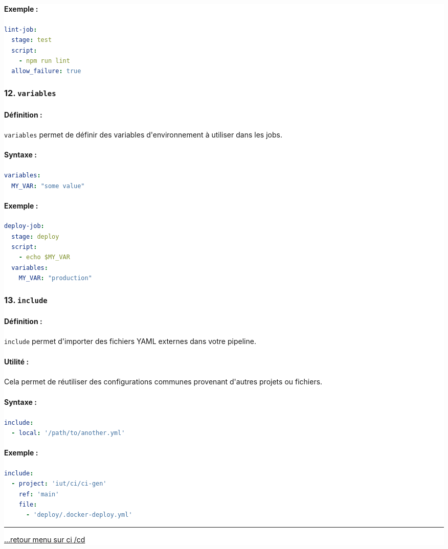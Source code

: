 #### Exemple :
```yaml
lint-job:
  stage: test
  script:
    - npm run lint
  allow_failure: true
```

### 12. `variables`
#### Définition :
`variables` permet de définir des variables d'environnement à utiliser dans les jobs.

#### Syntaxe :
```yaml
variables:
  MY_VAR: "some value"
```

#### Exemple :
```yaml
deploy-job:
  stage: deploy
  script:
    - echo $MY_VAR
  variables:
    MY_VAR: "production"
```

### 13. `include`
#### Définition :
`include` permet d'importer des fichiers YAML externes dans votre pipeline.

#### Utilité :
Cela permet de réutiliser des configurations communes provenant d'autres projets ou fichiers.

#### Syntaxe :
```yaml
include:
  - local: '/path/to/another.yml'
```

#### Exemple :
```yaml
include:
  - project: 'iut/ci/ci-gen'
    ref: 'main'
    file:
      - 'deploy/.docker-deploy.yml'
```

---

[...retour menu sur ci /cd](../menu.md)